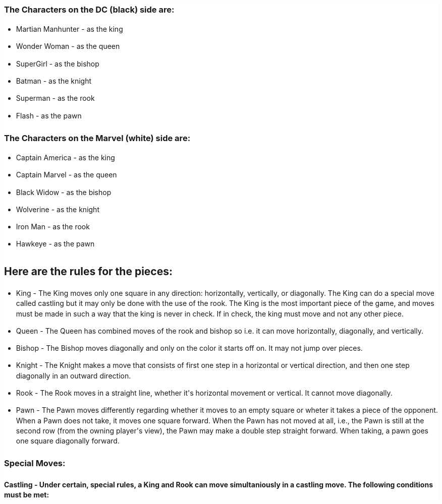 
### The Characters on the DC (black) side are:

* Martian Manhunter - as the king

* Wonder Woman - as the queen

* SuperGirl - as the bishop

* Batman - as the knight

* Superman - as the rook

* Flash - as the pawn

### The Characters on the Marvel (white) side are:

* Captain America - as the king

* Captain Marvel - as the queen

* Black Widow - as the bishop

* Wolverine - as the knight

* Iron Man - as the rook

* Hawkeye - as the pawn

## Here are the rules for the pieces:

* King - The King moves only one square in any direction: horizontally, vertically, or diagonally. The King can do a special move called castling but it may only be done with the use of the rook. The King is the most important piece of the game, and moves must be made in such a way that the king is never in check. If in check, the king must move and not any other piece.

* Queen - The Queen has combined moves of the rook and bishop so i.e. it can move horizontally, diagonally, and vertically.

* Bishop - The Bishop moves diagonally and only on the color it starts off on. It may not jump over pieces.

* Knight - The Knight makes a move that consists of first one step in a horizontal or vertical direction, and then one step diagonally in an outward direction.

* Rook - The Rook moves in a straight line, whether it's horizontal movement or vertical. It cannot move diagonally.

* Pawn - The Pawn moves differently regarding whether it moves to an empty square or wheter it takes a piece of the opponent. When a Pawn does not take, it moves one square forward. When the Pawn has not moved at all, i.e., the Pawn is still at the second row (from the owning player's view), the Pawn may make a double step straight forward. When taking, a pawn goes one square diagonally forward.

### Special Moves:

#### Castling - Under certain, special rules, a King and Rook can move simultaniously in a castling move. The following conditions must be met:
